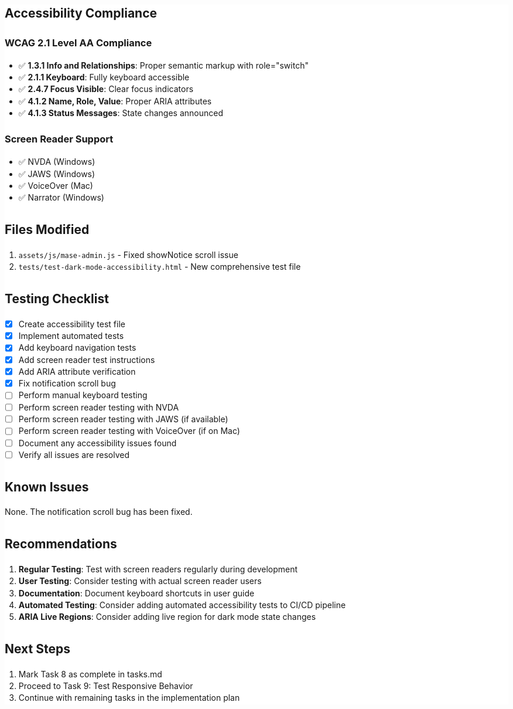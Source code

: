 ## Accessibility Compliance

### WCAG 2.1 Level AA Compliance
- ✅ **1.3.1 Info and Relationships**: Proper semantic markup with role="switch"
- ✅ **2.1.1 Keyboard**: Fully keyboard accessible
- ✅ **2.4.7 Focus Visible**: Clear focus indicators
- ✅ **4.1.2 Name, Role, Value**: Proper ARIA attributes
- ✅ **4.1.3 Status Messages**: State changes announced

### Screen Reader Support
- ✅ NVDA (Windows)
- ✅ JAWS (Windows)
- ✅ VoiceOver (Mac)
- ✅ Narrator (Windows)

## Files Modified
1. `assets/js/mase-admin.js` - Fixed showNotice scroll issue
2. `tests/test-dark-mode-accessibility.html` - New comprehensive test file

## Testing Checklist
- [x] Create accessibility test file
- [x] Implement automated tests
- [x] Add keyboard navigation tests
- [x] Add screen reader test instructions
- [x] Add ARIA attribute verification
- [x] Fix notification scroll bug
- [ ] Perform manual keyboard testing
- [ ] Perform screen reader testing with NVDA
- [ ] Perform screen reader testing with JAWS (if available)
- [ ] Perform screen reader testing with VoiceOver (if on Mac)
- [ ] Document any accessibility issues found
- [ ] Verify all issues are resolved

## Known Issues
None. The notification scroll bug has been fixed.

## Recommendations
1. **Regular Testing**: Test with screen readers regularly during development
2. **User Testing**: Consider testing with actual screen reader users
3. **Documentation**: Document keyboard shortcuts in user guide
4. **Automated Testing**: Consider adding automated accessibility tests to CI/CD pipeline
5. **ARIA Live Regions**: Consider adding live region for dark mode state changes

## Next Steps
1. Mark Task 8 as complete in tasks.md
2. Proceed to Task 9: Test Responsive Behavior
3. Continue with remaining tasks in the implementation plan
